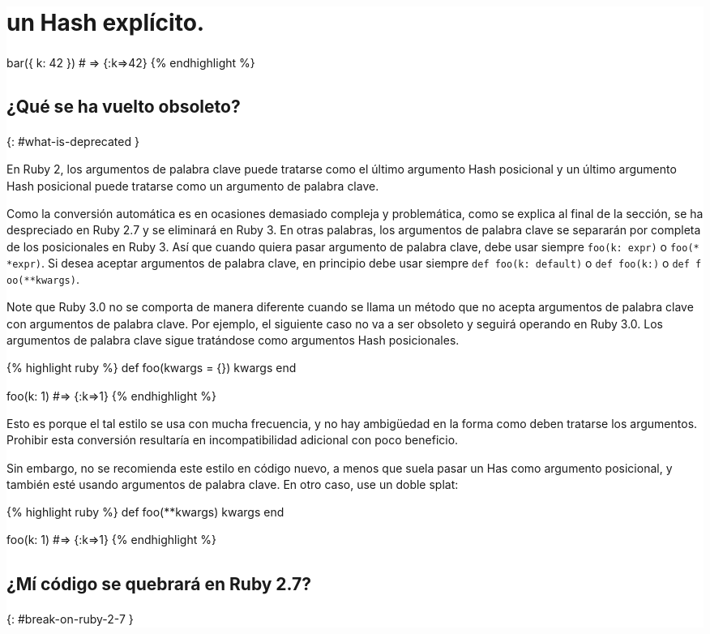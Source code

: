 # un Hash explícito.
bar({ k: 42 }) # => {:k=>42}
{% endhighlight %}

## ¿Qué se ha vuelto obsoleto?
{: #what-is-deprecated }

En Ruby 2, los argumentos de palabra clave puede tratarse como el último
argumento Hash posicional y un último argumento Hash posicional puede
tratarse como un argumento de palabra clave.

Como la conversión automática es en ocasiones demasiado compleja y
problemática, como se explica al final de la sección, se ha despreciado
en Ruby 2.7 y se eliminará en Ruby 3.  En otras palabras, los argumentos
de palabra clave se separarán por completa de los posicionales en
Ruby 3.  Así que cuando quiera pasar argumento de palabra clave,
debe usar siempre `foo(k: expr)` o `foo(**expr)`.
Si desea aceptar argumentos de palabra clave, en principio debe usar
siempre `def foo(k: default)` o `def foo(k:)` o
`def foo(**kwargs)`.

Note que Ruby 3.0 no se comporta de manera diferente cuando se llama un
método que no acepta argumentos de palabra clave con argumentos
de palabra clave.  Por ejemplo, el siguiente caso no va a ser obsoleto
y seguirá operando en Ruby 3.0.  Los argumentos de palabra clave sigue
tratándose como argumentos Hash posicionales.


{% highlight ruby %}
def foo(kwargs = {})
  kwargs
end

foo(k: 1) #=> {:k=>1}
{% endhighlight %}

Esto es porque el tal estilo se usa con mucha frecuencia, y no hay
ambigüedad en la forma como deben tratarse los argumentos.
Prohibir esta conversión resultaría en incompatibilidad adicional
con poco beneficio.

Sin embargo, no se recomienda este estilo en código nuevo, a menos
que suela pasar un Has como argumento posicional, y también esté
usando argumentos de palabra clave.  En otro caso, use un doble splat:

{% highlight ruby %}
def foo(**kwargs)
  kwargs
end

foo(k: 1) #=> {:k=>1}
{% endhighlight %}

## ¿Mí código se quebrará en Ruby 2.7?
{: #break-on-ruby-2-7 }
